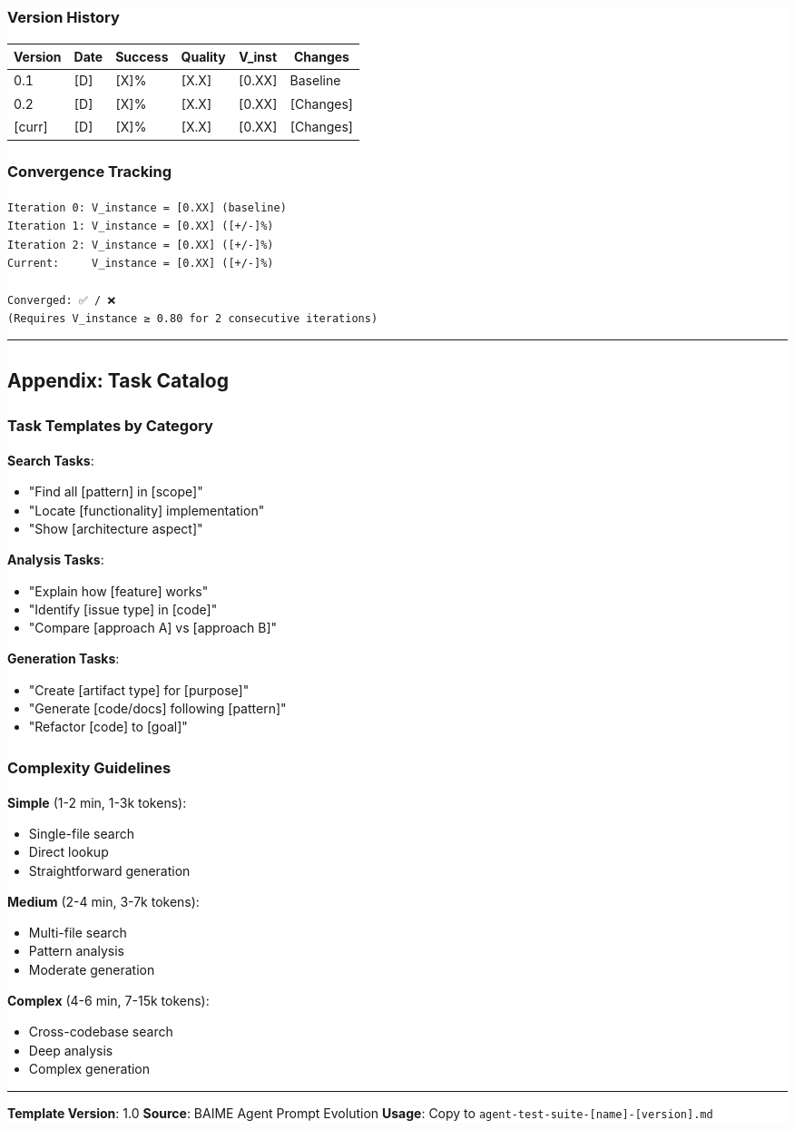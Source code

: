 ### Version History

| Version | Date | Success | Quality | V_inst | Changes |
|---------|------|---------|---------|--------|---------|
| 0.1     | [D]  | [X]%    | [X.X]   | [0.XX] | Baseline|
| 0.2     | [D]  | [X]%    | [X.X]   | [0.XX] | [Changes]|
| [curr]  | [D]  | [X]%    | [X.X]   | [0.XX] | [Changes]|

### Convergence Tracking

```
Iteration 0: V_instance = [0.XX] (baseline)
Iteration 1: V_instance = [0.XX] ([+/-]%)
Iteration 2: V_instance = [0.XX] ([+/-]%)
Current:     V_instance = [0.XX] ([+/-]%)

Converged: ✅ / ❌
(Requires V_instance ≥ 0.80 for 2 consecutive iterations)
```

---

## Appendix: Task Catalog

### Task Templates by Category

**Search Tasks**:
- "Find all [pattern] in [scope]"
- "Locate [functionality] implementation"
- "Show [architecture aspect]"

**Analysis Tasks**:
- "Explain how [feature] works"
- "Identify [issue type] in [code]"
- "Compare [approach A] vs [approach B]"

**Generation Tasks**:
- "Create [artifact type] for [purpose]"
- "Generate [code/docs] following [pattern]"
- "Refactor [code] to [goal]"

### Complexity Guidelines

**Simple** (1-2 min, 1-3k tokens):
- Single-file search
- Direct lookup
- Straightforward generation

**Medium** (2-4 min, 3-7k tokens):
- Multi-file search
- Pattern analysis
- Moderate generation

**Complex** (4-6 min, 7-15k tokens):
- Cross-codebase search
- Deep analysis
- Complex generation

---

**Template Version**: 1.0
**Source**: BAIME Agent Prompt Evolution
**Usage**: Copy to `agent-test-suite-[name]-[version].md`
